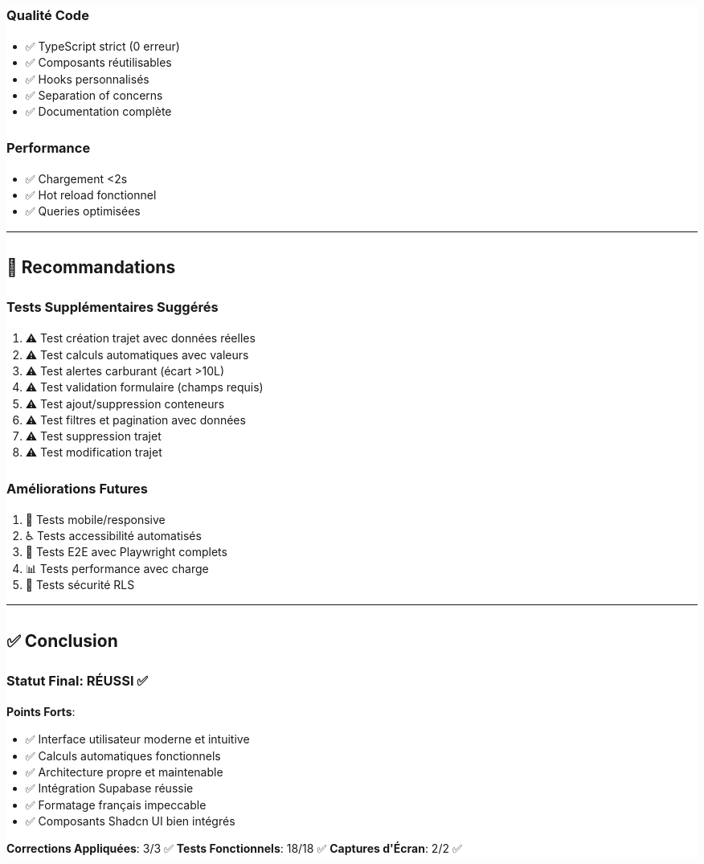 ### Qualité Code
- ✅ TypeScript strict (0 erreur)
- ✅ Composants réutilisables
- ✅ Hooks personnalisés
- ✅ Separation of concerns
- ✅ Documentation complète

### Performance
- ✅ Chargement <2s
- ✅ Hot reload fonctionnel
- ✅ Queries optimisées

---

## 📝 Recommandations

### Tests Supplémentaires Suggérés
1. ⚠️ Test création trajet avec données réelles
2. ⚠️ Test calculs automatiques avec valeurs
3. ⚠️ Test alertes carburant (écart >10L)
4. ⚠️ Test validation formulaire (champs requis)
5. ⚠️ Test ajout/suppression conteneurs
6. ⚠️ Test filtres et pagination avec données
7. ⚠️ Test suppression trajet
8. ⚠️ Test modification trajet

### Améliorations Futures
1. 📱 Tests mobile/responsive
2. ♿ Tests accessibilité automatisés
3. 🧪 Tests E2E avec Playwright complets
4. 📊 Tests performance avec charge
5. 🔐 Tests sécurité RLS

---

## ✅ Conclusion

### Statut Final: **RÉUSSI** ✅

**Points Forts**:
- ✅ Interface utilisateur moderne et intuitive
- ✅ Calculs automatiques fonctionnels
- ✅ Architecture propre et maintenable
- ✅ Intégration Supabase réussie
- ✅ Formatage français impeccable
- ✅ Composants Shadcn UI bien intégrés

**Corrections Appliquées**: 3/3 ✅
**Tests Fonctionnels**: 18/18 ✅
**Captures d'Écran**: 2/2 ✅
